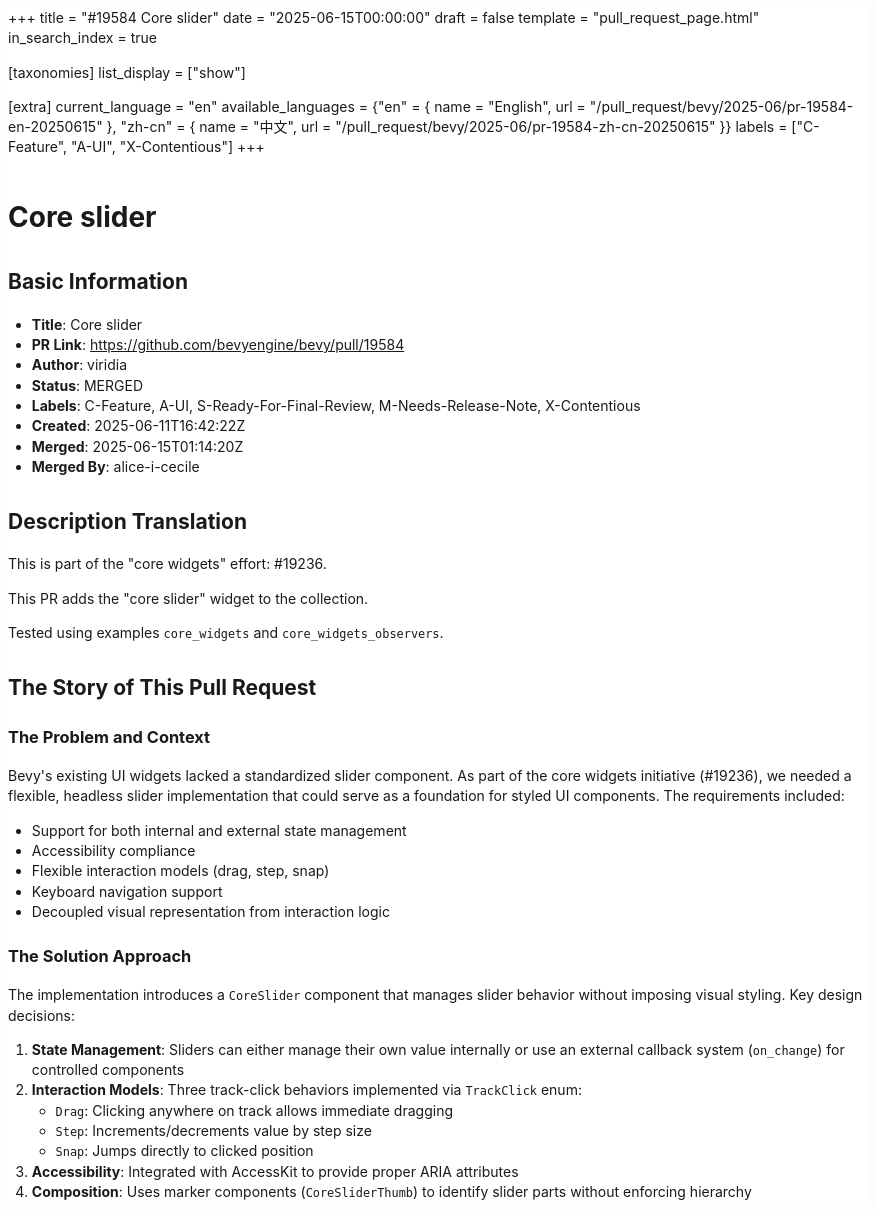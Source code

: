 +++
title = "#19584 Core slider"
date = "2025-06-15T00:00:00"
draft = false
template = "pull_request_page.html"
in_search_index = true

[taxonomies]
list_display = ["show"]

[extra]
current_language = "en"
available_languages = {"en" = { name = "English", url = "/pull_request/bevy/2025-06/pr-19584-en-20250615" }, "zh-cn" = { name = "中文", url = "/pull_request/bevy/2025-06/pr-19584-zh-cn-20250615" }}
labels = ["C-Feature", "A-UI", "X-Contentious"]
+++

# Core slider

## Basic Information
- **Title**: Core slider
- **PR Link**: https://github.com/bevyengine/bevy/pull/19584
- **Author**: viridia
- **Status**: MERGED
- **Labels**: C-Feature, A-UI, S-Ready-For-Final-Review, M-Needs-Release-Note, X-Contentious
- **Created**: 2025-06-11T16:42:22Z
- **Merged**: 2025-06-15T01:14:20Z
- **Merged By**: alice-i-cecile

## Description Translation
This is part of the "core widgets" effort: #19236. 

This PR adds the "core slider" widget to the collection.

Tested using examples `core_widgets` and `core_widgets_observers`.

## The Story of This Pull Request

### The Problem and Context
Bevy's existing UI widgets lacked a standardized slider component. As part of the core widgets initiative (#19236), we needed a flexible, headless slider implementation that could serve as a foundation for styled UI components. The requirements included:
- Support for both internal and external state management
- Accessibility compliance
- Flexible interaction models (drag, step, snap)
- Keyboard navigation support
- Decoupled visual representation from interaction logic

### The Solution Approach
The implementation introduces a `CoreSlider` component that manages slider behavior without imposing visual styling. Key design decisions:
1. **State Management**: Sliders can either manage their own value internally or use an external callback system (`on_change`) for controlled components
2. **Interaction Models**: Three track-click behaviors implemented via `TrackClick` enum:
   - `Drag`: Clicking anywhere on track allows immediate dragging
   - `Step`: Increments/decrements value by step size
   - `Snap`: Jumps directly to clicked position
3. **Accessibility**: Integrated with AccessKit to provide proper ARIA attributes
4. **Composition**: Uses marker components (`CoreSliderThumb`) to identify slider parts without enforcing hierarchy
